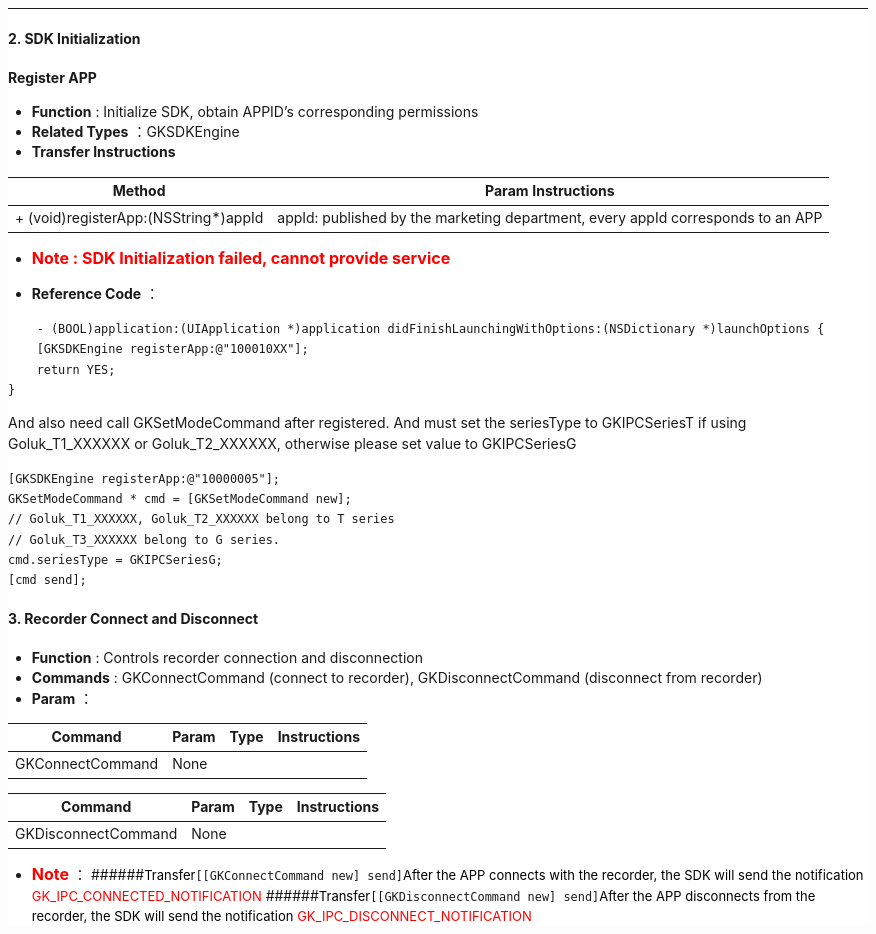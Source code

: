 ***

#### 2. SDK Initialization

**Register APP**

- **Function** : Initialize SDK, obtain APPID’s corresponding permissions
- **Related Types** ：GKSDKEngine
- **Transfer Instructions**

|  Method |  Param Instructions   |
| ---| --- |
| + (void)registerApp:(NSString*)appId|  appId: published by the marketing department, every appId corresponds to an APP  |

- **<font color=red size=3>Note : SDK Initialization failed, cannot provide service</font>**

- **Reference Code** ：

```
	- (BOOL)application:(UIApplication *)application didFinishLaunchingWithOptions:(NSDictionary *)launchOptions {
    [GKSDKEngine registerApp:@"100010XX"];
    return YES;
}
```

And also need call GKSetModeCommand after registered. And must set the seriesType to GKIPCSeriesT if using Goluk_T1_XXXXXX or Goluk_T2_XXXXXX, otherwise please set value to GKIPCSeriesG

```
[GKSDKEngine registerApp:@"10000005"];
GKSetModeCommand * cmd = [GKSetModeCommand new];
// Goluk_T1_XXXXXX, Goluk_T2_XXXXXX belong to T series
// Goluk_T3_XXXXXX belong to G series.
cmd.seriesType = GKIPCSeriesG;
[cmd send];
```

#### 3. Recorder Connect and Disconnect

- **Function** : Controls recorder connection and disconnection
- **Commands** : GKConnectCommand (connect to recorder), GKDisconnectCommand (disconnect from recorder)
- **Param** ：

|  Command  |  Param  | Type   |  Instructions   |
| ---| --- | --- | --- |
| GKConnectCommand|   None  |     | |


|  Command  |  Param  | Type   |  Instructions   |
| ---| --- | --- | --- |
| GKDisconnectCommand|  None   |     |  |

- **<font color=red size=3>Note</font>** ：
######<font color=black size=2>Transfer</font>`[[GKConnectCommand new] send]`<font color=black size=2>After the APP connects with the recorder, the SDK will send the notification </font><font color=red size=2>GK_IPC_CONNECTED_NOTIFICATION</font>
######<font color=black size=2>Transfer</font>`[[GKDisconnectCommand new] send]`<font color=black size=2>After the APP disconnects from the recorder, the SDK will send the notification </font></font><font color=red size=2>GK_IPC_DISCONNECT_NOTIFICATION</font>
